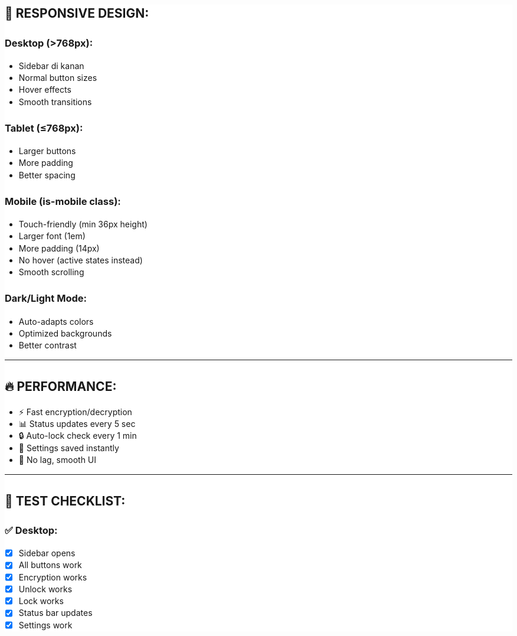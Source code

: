 
## 🎨 **RESPONSIVE DESIGN:**

### **Desktop (>768px):**
- Sidebar di kanan
- Normal button sizes
- Hover effects
- Smooth transitions

### **Tablet (≤768px):**
- Larger buttons
- More padding
- Better spacing

### **Mobile (is-mobile class):**
- Touch-friendly (min 36px height)
- Larger font (1em)
- More padding (14px)
- No hover (active states instead)
- Smooth scrolling

### **Dark/Light Mode:**
- Auto-adapts colors
- Optimized backgrounds
- Better contrast

---

## 🔥 **PERFORMANCE:**

- ⚡ Fast encryption/decryption
- 📊 Status updates every 5 sec
- 🔒 Auto-lock check every 1 min
- 💾 Settings saved instantly
- 🚀 No lag, smooth UI

---

## 📝 **TEST CHECKLIST:**

### ✅ **Desktop:**
- [x] Sidebar opens
- [x] All buttons work
- [x] Encryption works
- [x] Unlock works
- [x] Lock works
- [x] Status bar updates
- [x] Settings work
